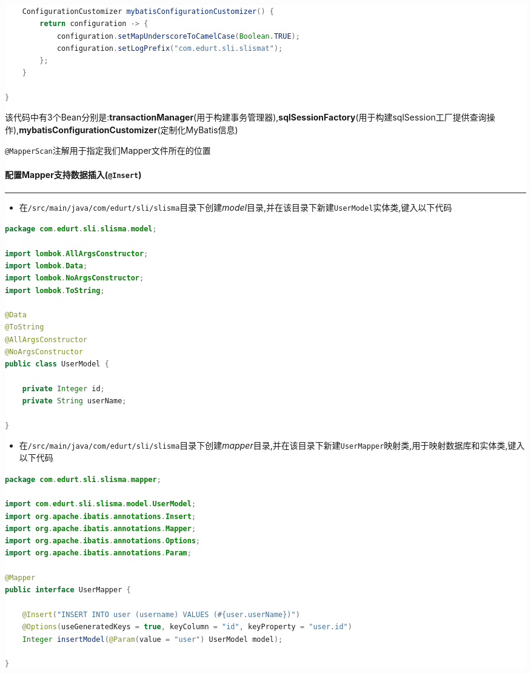 ```java
    ConfigurationCustomizer mybatisConfigurationCustomizer() {
        return configuration -> {
            configuration.setMapUnderscoreToCamelCase(Boolean.TRUE);
            configuration.setLogPrefix("com.edurt.sli.slismat");
        };
    }

}
```

该代码中有3个Bean分别是:**transactionManager**(用于构建事务管理器),**sqlSessionFactory**(用于构建sqlSession工厂提供查询操作),**mybatisConfigurationCustomizer**(定制化MyBatis信息)

`@MapperScan`注解用于指定我们Mapper文件所在的位置

#### 配置Mapper支持数据插入(`@Insert`)

---

- 在`/src/main/java/com/edurt/sli/slisma`目录下创建*model*目录,并在该目录下新建`UserModel`实体类,键入以下代码

```java
package com.edurt.sli.slisma.model;

import lombok.AllArgsConstructor;
import lombok.Data;
import lombok.NoArgsConstructor;
import lombok.ToString;

@Data
@ToString
@AllArgsConstructor
@NoArgsConstructor
public class UserModel {

    private Integer id;
    private String userName;

}
```

- 在`/src/main/java/com/edurt/sli/slisma`目录下创建*mapper*目录,并在该目录下新建`UserMapper`映射类,用于映射数据库和实体类,键入以下代码

```java
package com.edurt.sli.slisma.mapper;

import com.edurt.sli.slisma.model.UserModel;
import org.apache.ibatis.annotations.Insert;
import org.apache.ibatis.annotations.Mapper;
import org.apache.ibatis.annotations.Options;
import org.apache.ibatis.annotations.Param;

@Mapper
public interface UserMapper {

    @Insert("INSERT INTO user (username) VALUES (#{user.userName})")
    @Options(useGeneratedKeys = true, keyColumn = "id", keyProperty = "user.id")
    Integer insertModel(@Param(value = "user") UserModel model);

}
```
